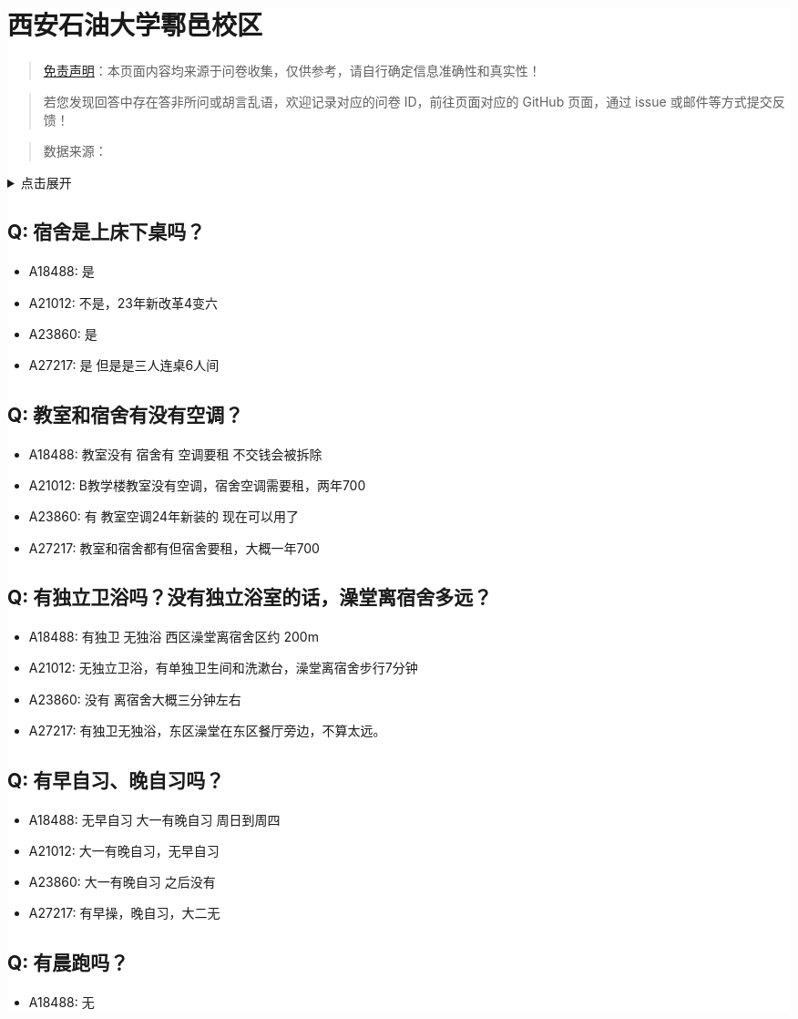 # 西安石油大学鄠邑校区

> [免责声明](https://colleges.chat/#_3)：本页面内容均来源于问卷收集，仅供参考，请自行确定信息准确性和真实性！

> 若您发现回答中存在答非所问或胡言乱语，欢迎记录对应的问卷 ID，前往页面对应的 GitHub 页面，通过 issue 或邮件等方式提交反馈！

> 数据来源：

<details><summary>点击展开</summary></details>

## Q: 宿舍是上床下桌吗？

- A18488: 是

- A21012: 不是，23年新改革4变六

- A23860: 是

- A27217: 是  但是是三人连桌6人间

## Q: 教室和宿舍有没有空调？

- A18488: 教室没有
宿舍有 空调要租 不交钱会被拆除

- A21012: B教学楼教室没有空调，宿舍空调需要租，两年700

- A23860: 有 教室空调24年新装的 现在可以用了

- A27217: 教室和宿舍都有但宿舍要租，大概一年700

## Q: 有独立卫浴吗？没有独立浴室的话，澡堂离宿舍多远？

- A18488: 有独卫
无独浴 西区澡堂离宿舍区约 200m

- A21012: 无独立卫浴，有单独卫生间和洗漱台，澡堂离宿舍步行7分钟

- A23860: 没有 离宿舍大概三分钟左右

- A27217: 有独卫无独浴，东区澡堂在东区餐厅旁边，不算太远。

## Q: 有早自习、晚自习吗？

- A18488: 无早自习
大一有晚自习 周日到周四

- A21012: 大一有晚自习，无早自习

- A23860: 大一有晚自习 之后没有

- A27217: 有早操，晚自习，大二无

## Q: 有晨跑吗？

- A18488: 无
